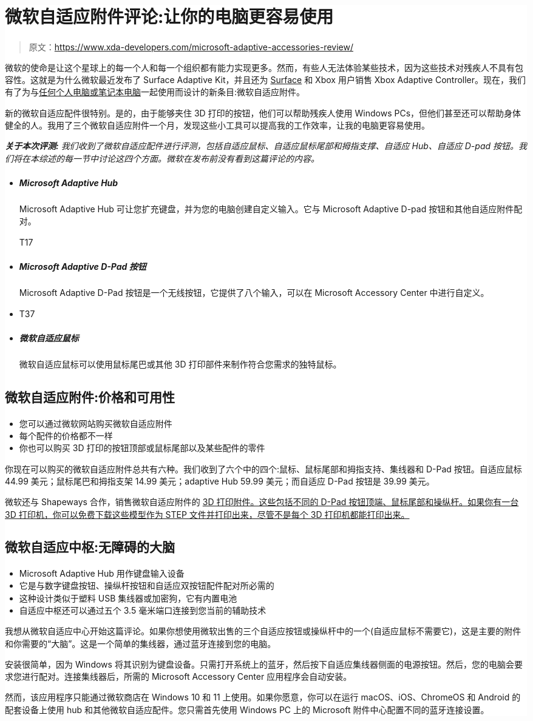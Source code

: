# 微软自适应附件评论:让你的电脑更容易使用

> 原文：<https://www.xda-developers.com/microsoft-adaptive-accessories-review/>

微软的使命是让这个星球上的每一个人和每一个组织都有能力实现更多。然而，有些人无法体验某些技术，因为这些技术对残疾人不具有包容性。这就是为什么微软最近发布了 Surface Adaptive Kit，并且还为 [Surface](https://www.xda-developers.com/best-microsoft-surface-pcs/) 和 Xbox 用户销售 Xbox Adaptive Controller。现在，我们有了为与[任何个人电脑或笔记本电脑](https://www.xda-developers.com/best-laptops/)一起使用而设计的新条目:微软自适应附件。

新的微软自适应配件很特别。是的，由于能够夹住 3D 打印的按钮，他们可以帮助残疾人使用 Windows PCs，但他们甚至还可以帮助身体健全的人。我用了三个微软自适应附件一个月，发现这些小工具可以提高我的工作效率，让我的电脑更容易使用。

***关于本次评测:*** *我们收到了微软自适应配件进行评测，包括自适应鼠标、自适应鼠标尾部和拇指支撑、自适应 Hub、自适应 D-pad 按钮。我们将在本综述的每一节中讨论这四个方面。微软在发布前没有看到这篇评论的内容。*

*   ##### Microsoft Adaptive Hub

    Microsoft Adaptive Hub 可让您扩充键盘，并为您的电脑创建自定义输入。它与 Microsoft Adaptive D-pad 按钮和其他自适应附件配对。

    T17
*   ##### Microsoft Adaptive D-Pad 按钮

    Microsoft Adaptive D-Pad 按钮是一个无线按钮，它提供了八个输入，可以在 Microsoft Accessory Center 中进行自定义。

*   T37
*   ##### 微软自适应鼠标

    微软自适应鼠标可以使用鼠标尾巴或其他 3D 打印部件来制作符合您需求的独特鼠标。

## 微软自适应附件:价格和可用性

*   您可以通过微软网站购买微软自适应附件
*   每个配件的价格都不一样
*   你也可以购买 3D 打印的按钮顶部或鼠标尾部以及某些配件的零件

你现在可以购买的微软自适应附件总共有六种。我们收到了六个中的四个:鼠标、鼠标尾部和拇指支持、集线器和 D-Pad 按钮。自适应鼠标 44.99 美元；鼠标尾巴和拇指支架 14.99 美元；adaptive Hub 59.99 美元；而自适应 D-Pad 按钮是 39.99 美元。

微软还与 Shapeways 合作，销售微软自适应附件的 [3D 打印附件。这些包括不同的 D-Pad 按钮顶端、鼠标尾部和操纵杆。如果你有一台 3D 打印机，你可以免费下载这些模型作为 STEP 文件并打印出来，尽管不是每个 3D 打印机都能打印出来。](https://www.shapeways.com/shops/microsoft-adaptive-accessories-3d-printing-attachments-1)

## 微软自适应中枢:无障碍的大脑

*   Microsoft Adaptive Hub 用作键盘输入设备
*   它是与数字键盘按钮、操纵杆按钮和自适应双按钮配件配对所必需的
*   这种设计类似于塑料 USB 集线器或加密狗，它有内置电池
*   自适应中枢还可以通过五个 3.5 毫米端口连接到您当前的辅助技术

我想从微软自适应中心开始这篇评论。如果你想使用微软出售的三个自适应按钮或操纵杆中的一个(自适应鼠标不需要它)，这是主要的附件和你需要的“大脑”。这是一个简单的集线器，通过蓝牙连接到您的电脑。

安装很简单，因为 Windows 将其识别为键盘设备。只需打开系统上的蓝牙，然后按下自适应集线器侧面的电源按钮。然后，您的电脑会要求您进行配对。连接集线器后，所需的 Microsoft Accessory Center 应用程序会自动安装。

然而，该应用程序只能通过微软商店在 Windows 10 和 11 上使用。如果你愿意，你可以在运行 macOS、iOS、ChromeOS 和 Android 的配套设备上使用 hub 和其他微软自适应配件。您只需首先使用 Windows PC 上的 Microsoft 附件中心配置不同的蓝牙连接设置。
